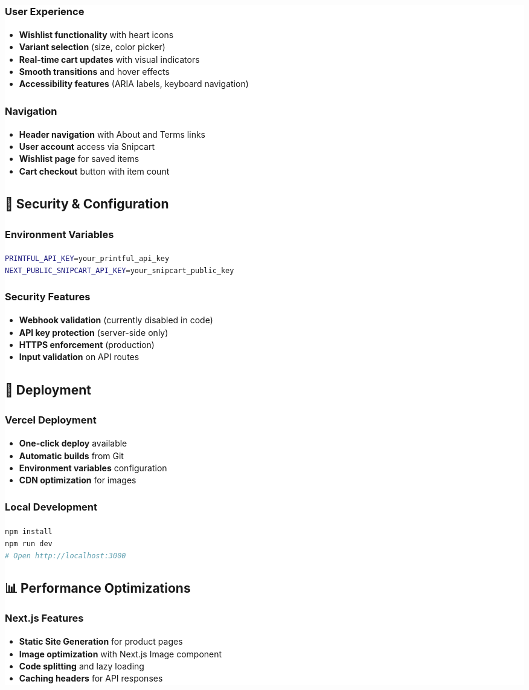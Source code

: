 ### User Experience
- **Wishlist functionality** with heart icons
- **Variant selection** (size, color picker)
- **Real-time cart updates** with visual indicators
- **Smooth transitions** and hover effects
- **Accessibility features** (ARIA labels, keyboard navigation)

### Navigation
- **Header navigation** with About and Terms links
- **User account** access via Snipcart
- **Wishlist page** for saved items
- **Cart checkout** button with item count

## 🔐 Security & Configuration

### Environment Variables
```bash
PRINTFUL_API_KEY=your_printful_api_key
NEXT_PUBLIC_SNIPCART_API_KEY=your_snipcart_public_key
```

### Security Features
- **Webhook validation** (currently disabled in code)
- **API key protection** (server-side only)
- **HTTPS enforcement** (production)
- **Input validation** on API routes

## 🚀 Deployment

### Vercel Deployment
- **One-click deploy** available
- **Automatic builds** from Git
- **Environment variables** configuration
- **CDN optimization** for images

### Local Development
```bash
npm install
npm run dev
# Open http://localhost:3000
```

## 📊 Performance Optimizations

### Next.js Features
- **Static Site Generation** for product pages
- **Image optimization** with Next.js Image component
- **Code splitting** and lazy loading
- **Caching headers** for API responses
